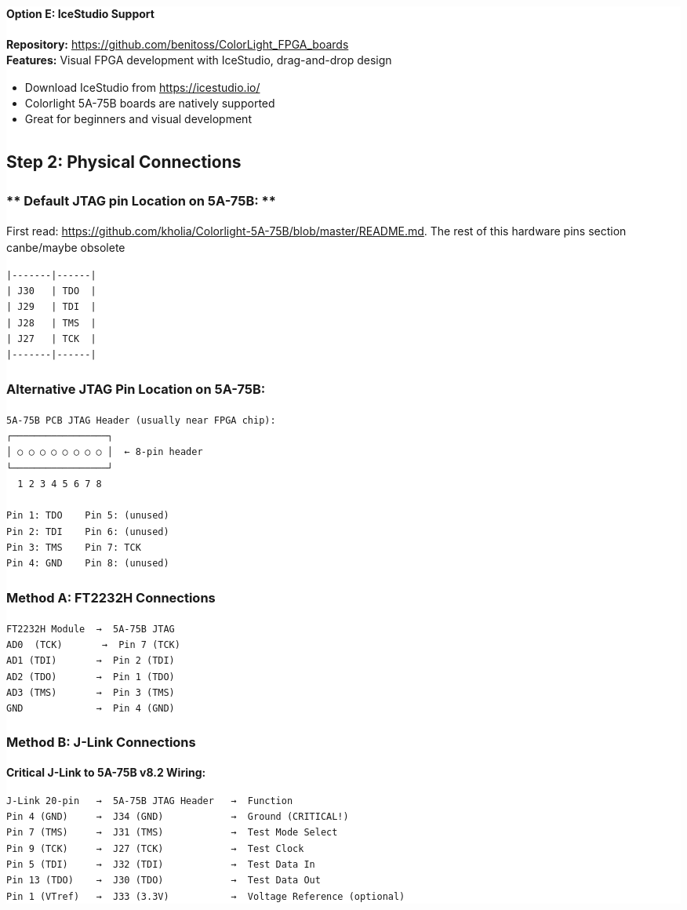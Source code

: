 #### **Option E: IceStudio Support**
**Repository:** https://github.com/benitoss/ColorLight_FPGA_boards  
**Features:** Visual FPGA development with IceStudio, drag-and-drop design  
- Download IceStudio from https://icestudio.io/  
- Colorlight 5A-75B boards are natively supported
- Great for beginners and visual development

## Step 2: Physical Connections

### ** Default JTAG pin Location on 5A-75B: **
First read: https://github.com/kholia/Colorlight-5A-75B/blob/master/README.md. The rest of this hardware pins section canbe/maybe obsolete
```
|-------|------|
| J30   | TDO  |
| J29   | TDI  |
| J28   | TMS  |
| J27   | TCK  |
|-------|------|
```

### **Alternative JTAG Pin Location on 5A-75B:**
```
5A-75B PCB JTAG Header (usually near FPGA chip):
┌─────────────────┐
│ ○ ○ ○ ○ ○ ○ ○ ○ │  ← 8-pin header
└─────────────────┘
  1 2 3 4 5 6 7 8

Pin 1: TDO    Pin 5: (unused)
Pin 2: TDI    Pin 6: (unused)  
Pin 3: TMS    Pin 7: TCK
Pin 4: GND    Pin 8: (unused)
```

### **Method A: FT2232H Connections**
```
FT2232H Module  →  5A-75B JTAG
AD0  (TCK)       →  Pin 7 (TCK)
AD1 (TDI)       →  Pin 2 (TDI)  
AD2 (TDO)       →  Pin 1 (TDO)
AD3 (TMS)       →  Pin 3 (TMS)
GND             →  Pin 4 (GND)
```

### **Method B: J-Link Connections**

**Critical J-Link to 5A-75B v8.2 Wiring:**
```
J-Link 20-pin   →  5A-75B JTAG Header   →  Function
Pin 4 (GND)     →  J34 (GND)            →  Ground (CRITICAL!)
Pin 7 (TMS)     →  J31 (TMS)            →  Test Mode Select  
Pin 9 (TCK)     →  J27 (TCK)            →  Test Clock
Pin 5 (TDI)     →  J32 (TDI)            →  Test Data In
Pin 13 (TDO)    →  J30 (TDO)            →  Test Data Out
Pin 1 (VTref)   →  J33 (3.3V)           →  Voltage Reference (optional)
```
